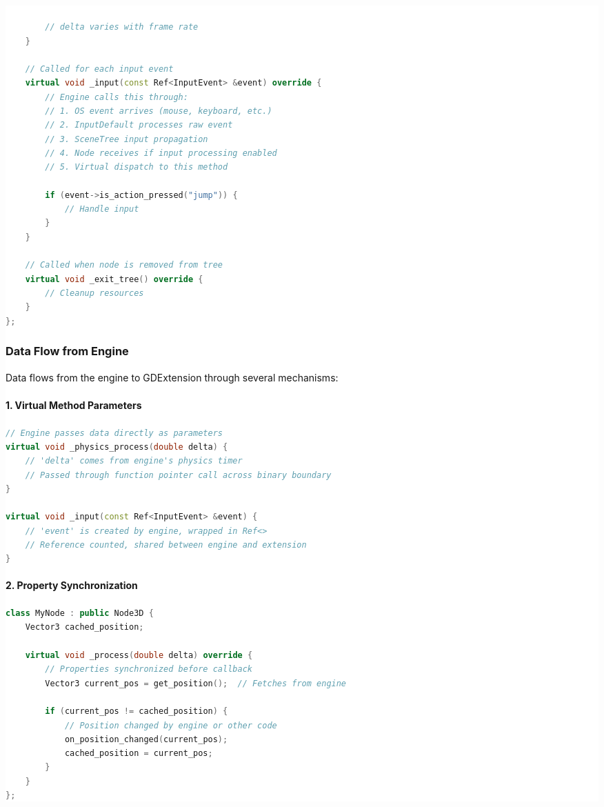 ```cpp

        // delta varies with frame rate
    }

    // Called for each input event
    virtual void _input(const Ref<InputEvent> &event) override {
        // Engine calls this through:
        // 1. OS event arrives (mouse, keyboard, etc.)
        // 2. InputDefault processes raw event
        // 3. SceneTree input propagation
        // 4. Node receives if input processing enabled
        // 5. Virtual dispatch to this method

        if (event->is_action_pressed("jump")) {
            // Handle input
        }
    }

    // Called when node is removed from tree
    virtual void _exit_tree() override {
        // Cleanup resources
    }
};
```

### Data Flow from Engine

Data flows from the engine to GDExtension through several mechanisms:

#### 1. **Virtual Method Parameters**

```cpp
// Engine passes data directly as parameters
virtual void _physics_process(double delta) {
    // 'delta' comes from engine's physics timer
    // Passed through function pointer call across binary boundary
}

virtual void _input(const Ref<InputEvent> &event) {
    // 'event' is created by engine, wrapped in Ref<>
    // Reference counted, shared between engine and extension
}
```

#### 2. **Property Synchronization**

```cpp
class MyNode : public Node3D {
    Vector3 cached_position;

    virtual void _process(double delta) override {
        // Properties synchronized before callback
        Vector3 current_pos = get_position();  // Fetches from engine

        if (current_pos != cached_position) {
            // Position changed by engine or other code
            on_position_changed(current_pos);
            cached_position = current_pos;
        }
    }
};
```
